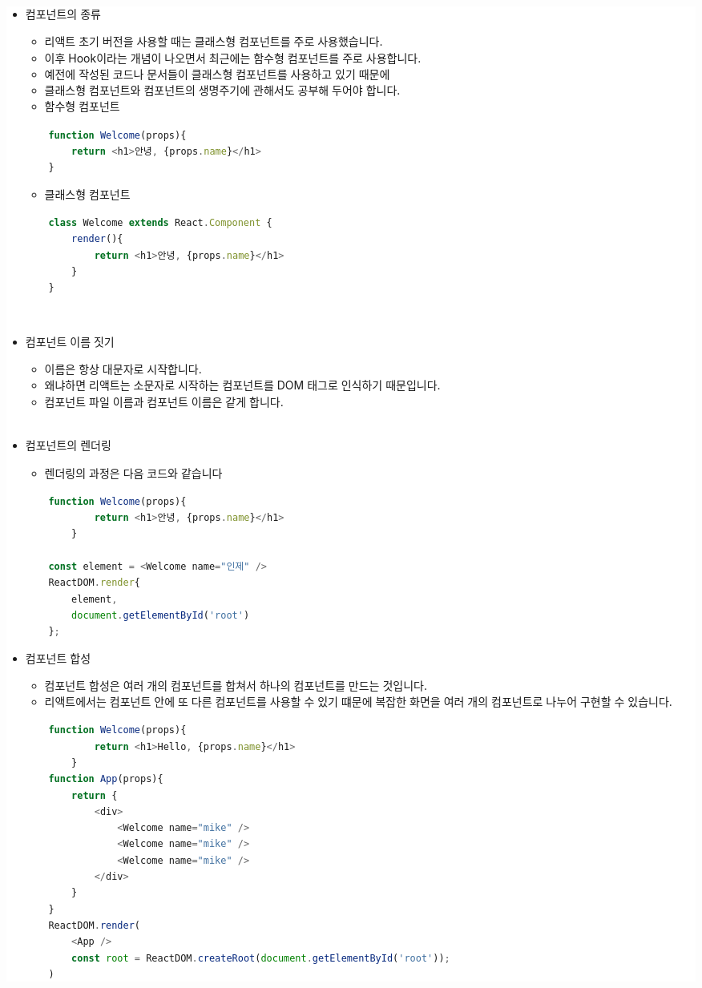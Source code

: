 - 컴포넌트의 종류
    - 리액트 초기 버전을 사용할 때는 클래스형 컴포넌트를 주로 사용했습니다.
    - 이후 Hook이라는 개념이 나오면서 최근에는 함수형 컴포넌트를 주로 사용합니다.
    - 예전에 작성된 코드나 문서들이 클래스형 컴포넌트를 사용하고 있기 때문에
    - 클래스형 컴포넌트와 컴포넌트의 생명주기에 관해서도 공부해 두어야 합니다.
    - 함수형 컴포넌트
    ``` JavaScript
        function Welcome(props){
            return <h1>안녕, {props.name}</h1>
        }
    ```
    - 클래스형 컴포넌트
    ``` JavaScript
        class Welcome extends React.Component {
            render(){
                return <h1>안녕, {props.name}</h1>
            }
        }
    ```
    <br>
- 컴포넌트 이름 짓기
    - 이름은 항상 대문자로 시작합니다.
    - 왜냐하면 리액트는 소문자로 시작하는 컴포넌트를 DOM 태그로 인식하기 때문입니다.
    - 컴포넌트 파일 이름과 컴포넌트 이름은 같게 합니다.  
    <br>

- 컴포넌트의 렌더링
    - 렌더링의 과정은 다음 코드와 같습니다
    ``` JavaScript
        function Welcome(props){
                return <h1>안녕, {props.name}</h1>
            }

        const element = <Welcome name="인제" />
        ReactDOM.render{
            element,
            document.getElementById('root')
        };
    ```

- 컴포넌트 합성
    - 컴포넌트 합성은 여러 개의 컴포넌트를 합쳐서 하나의 컴포넌트를 만드는 것입니다.
    - 리액트에서는 컴포넌트 안에 또 다른 컴포넌트를 사용할 수 있기 떄문에 복잡한 화면을 여러 개의 컴포넌트로 나누어 구현할 수 있습니다.
    ``` JavaScript
        function Welcome(props){
                return <h1>Hello, {props.name}</h1>
            }
        function App(props){
            return {
                <div>
                    <Welcome name="mike" />
                    <Welcome name="mike" />
                    <Welcome name="mike" />
                </div>
            }
        }
        ReactDOM.render(
            <App />
            const root = ReactDOM.createRoot(document.getElementById('root'));
        )
    ```
